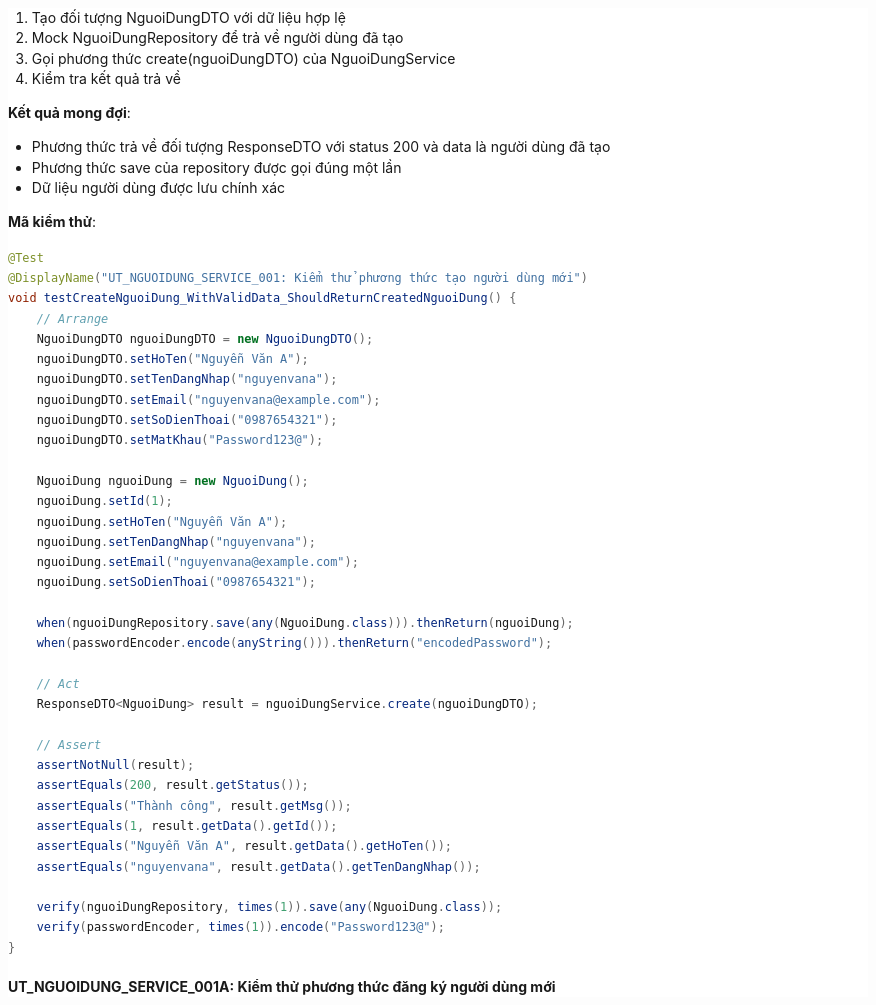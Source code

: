 1. Tạo đối tượng NguoiDungDTO với dữ liệu hợp lệ
2. Mock NguoiDungRepository để trả về người dùng đã tạo
3. Gọi phương thức create(nguoiDungDTO) của NguoiDungService
4. Kiểm tra kết quả trả về

**Kết quả mong đợi**:

- Phương thức trả về đối tượng ResponseDTO với status 200 và data là người dùng đã tạo
- Phương thức save của repository được gọi đúng một lần
- Dữ liệu người dùng được lưu chính xác

**Mã kiểm thử**:

```java
@Test
@DisplayName("UT_NGUOIDUNG_SERVICE_001: Kiểm thử phương thức tạo người dùng mới")
void testCreateNguoiDung_WithValidData_ShouldReturnCreatedNguoiDung() {
    // Arrange
    NguoiDungDTO nguoiDungDTO = new NguoiDungDTO();
    nguoiDungDTO.setHoTen("Nguyễn Văn A");
    nguoiDungDTO.setTenDangNhap("nguyenvana");
    nguoiDungDTO.setEmail("nguyenvana@example.com");
    nguoiDungDTO.setSoDienThoai("0987654321");
    nguoiDungDTO.setMatKhau("Password123@");

    NguoiDung nguoiDung = new NguoiDung();
    nguoiDung.setId(1);
    nguoiDung.setHoTen("Nguyễn Văn A");
    nguoiDung.setTenDangNhap("nguyenvana");
    nguoiDung.setEmail("nguyenvana@example.com");
    nguoiDung.setSoDienThoai("0987654321");

    when(nguoiDungRepository.save(any(NguoiDung.class))).thenReturn(nguoiDung);
    when(passwordEncoder.encode(anyString())).thenReturn("encodedPassword");

    // Act
    ResponseDTO<NguoiDung> result = nguoiDungService.create(nguoiDungDTO);

    // Assert
    assertNotNull(result);
    assertEquals(200, result.getStatus());
    assertEquals("Thành công", result.getMsg());
    assertEquals(1, result.getData().getId());
    assertEquals("Nguyễn Văn A", result.getData().getHoTen());
    assertEquals("nguyenvana", result.getData().getTenDangNhap());

    verify(nguoiDungRepository, times(1)).save(any(NguoiDung.class));
    verify(passwordEncoder, times(1)).encode("Password123@");
}
```

#### UT_NGUOIDUNG_SERVICE_001A: Kiểm thử phương thức đăng ký người dùng mới
